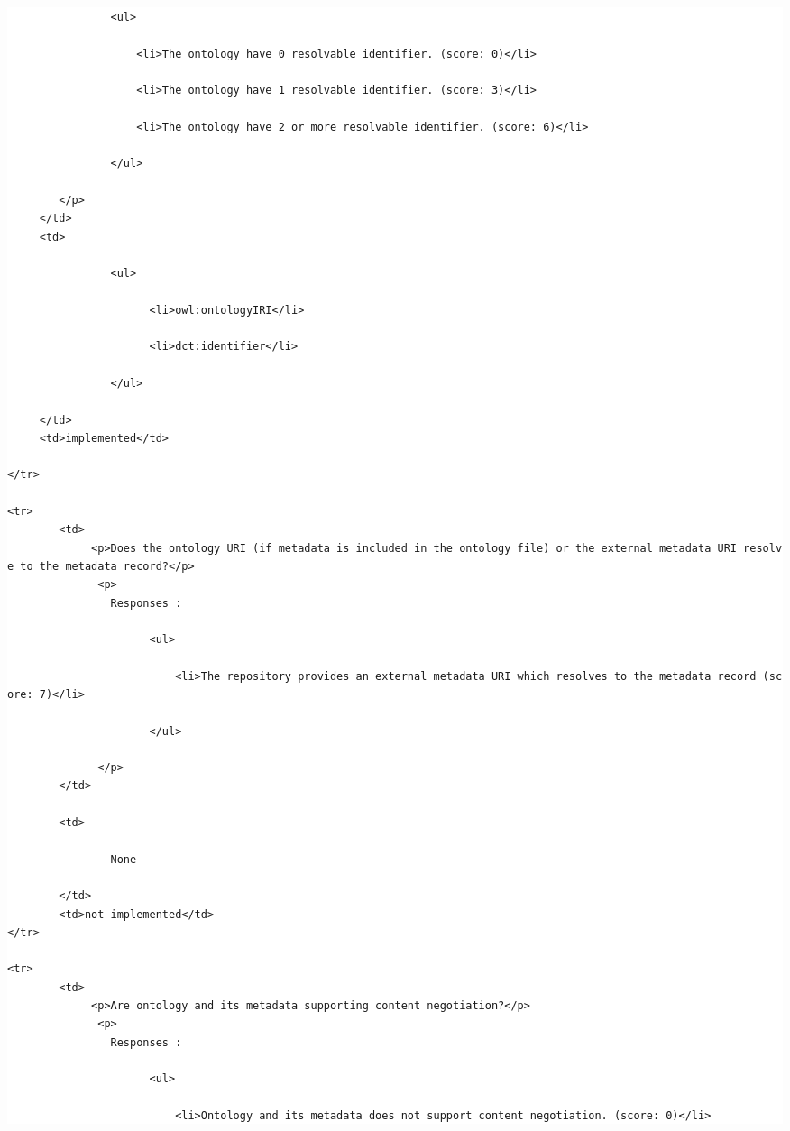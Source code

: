                     <ul>
                      
                        <li>The ontology have 0 resolvable identifier. (score: 0)</li>
                      
                        <li>The ontology have 1 resolvable identifier. (score: 3)</li>
                      
                        <li>The ontology have 2 or more resolvable identifier. (score: 6)</li>
                      
                    </ul>
                
            </p>
         </td>
         <td>
              
                    <ul>
                      
                          <li>owl:ontologyIRI</li>
                      
                          <li>dct:identifier</li>
                      
                    </ul>
                
         </td>
         <td>implemented</td>

    </tr>
      
    <tr>
            <td>
                 <p>Does the ontology URI (if metadata is included in the ontology file) or the external metadata URI resolve to the metadata record?</p>
                  <p>
                    Responses :
                      
                          <ul>
                            
                              <li>The repository provides an external metadata URI which resolves to the metadata record (score: 7)</li>
                            
                          </ul>
                      
                  </p>
            </td>

            <td>
                
                    None
                
            </td>
            <td>not implemented</td>
    </tr>

    <tr>
            <td>
                 <p>Are ontology and its metadata supporting content negotiation?</p>
                  <p>
                    Responses :
                      
                          <ul>
                            
                              <li>Ontology and its metadata does not support content negotiation. (score: 0)</li>
                            